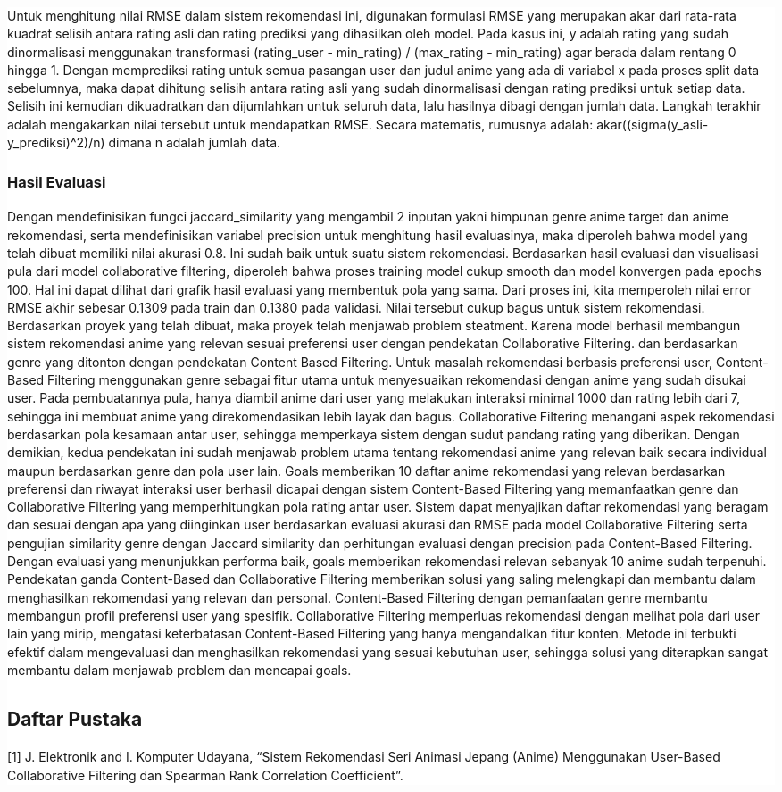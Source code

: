Untuk menghitung nilai RMSE dalam sistem rekomendasi ini, digunakan formulasi RMSE yang merupakan akar dari rata-rata kuadrat selisih antara rating asli dan rating prediksi yang dihasilkan oleh model. Pada kasus ini, y adalah rating yang sudah dinormalisasi menggunakan transformasi (rating_user - min_rating) / (max_rating - min_rating) agar berada dalam rentang 0 hingga 1. Dengan memprediksi rating untuk semua pasangan user dan judul anime yang ada di variabel x pada proses split data sebelumnya, maka dapat dihitung selisih antara rating asli yang sudah dinormalisasi dengan rating prediksi untuk setiap data. Selisih ini kemudian dikuadratkan dan dijumlahkan untuk seluruh data, lalu hasilnya dibagi dengan jumlah data. Langkah terakhir adalah mengakarkan nilai tersebut untuk mendapatkan RMSE. Secara matematis, rumusnya adalah: akar((sigma(y_asli-y_prediksi)^2)/n) dimana n adalah jumlah data.

### Hasil Evaluasi

Dengan mendefinisikan fungci jaccard_similarity yang mengambil 2 inputan yakni himpunan genre anime target dan anime rekomendasi, serta mendefinisikan variabel precision untuk menghitung hasil evaluasinya, maka diperoleh bahwa model yang telah dibuat memiliki nilai akurasi 0.8. Ini sudah baik untuk suatu sistem rekomendasi.
Berdasarkan hasil evaluasi dan visualisasi pula dari model collaborative filtering, diperoleh bahwa proses training model cukup smooth dan model konvergen pada epochs 100. Hal ini dapat dilihat dari grafik hasil evaluasi yang membentuk pola yang sama. Dari proses ini, kita memperoleh nilai error RMSE akhir sebesar 0.1309 pada train dan 0.1380 pada validasi. Nilai tersebut cukup bagus untuk sistem rekomendasi.
Berdasarkan proyek yang telah dibuat, maka proyek telah menjawab problem steatment. Karena model berhasil membangun sistem rekomendasi anime yang relevan sesuai preferensi user dengan pendekatan Collaborative Filtering. dan berdasarkan genre yang ditonton dengan pendekatan Content Based Filtering. Untuk masalah rekomendasi berbasis preferensi user, Content-Based Filtering menggunakan genre sebagai fitur utama untuk menyesuaikan rekomendasi dengan anime yang sudah disukai user. Pada pembuatannya pula, hanya diambil anime dari user yang melakukan interaksi minimal 1000 dan rating lebih dari 7, sehingga ini membuat anime yang direkomendasikan lebih layak dan bagus. Collaborative Filtering menangani aspek rekomendasi berdasarkan pola kesamaan antar user, sehingga memperkaya sistem dengan sudut pandang rating yang diberikan. Dengan demikian, kedua pendekatan ini sudah menjawab problem utama tentang rekomendasi anime yang relevan baik secara individual maupun berdasarkan genre dan pola user lain.
Goals memberikan 10 daftar anime rekomendasi yang relevan berdasarkan preferensi dan riwayat interaksi user berhasil dicapai dengan sistem Content-Based Filtering yang memanfaatkan genre dan Collaborative Filtering yang memperhitungkan pola rating antar user. Sistem dapat menyajikan daftar rekomendasi yang beragam dan sesuai dengan apa yang diinginkan user berdasarkan evaluasi akurasi dan RMSE pada model Collaborative Filtering serta pengujian similarity genre dengan Jaccard similarity dan perhitungan evaluasi dengan precision pada Content-Based Filtering. Dengan evaluasi yang menunjukkan performa baik, goals memberikan rekomendasi relevan sebanyak 10 anime sudah terpenuhi.
Pendekatan ganda Content-Based dan Collaborative Filtering memberikan solusi yang saling melengkapi dan membantu dalam menghasilkan rekomendasi yang relevan dan personal. Content-Based Filtering dengan pemanfaatan genre membantu membangun profil preferensi user yang spesifik. Collaborative Filtering memperluas rekomendasi dengan melihat pola dari user lain yang mirip, mengatasi keterbatasan Content-Based Filtering yang hanya mengandalkan fitur konten. Metode ini terbukti efektif dalam mengevaluasi dan menghasilkan rekomendasi yang sesuai kebutuhan user, sehingga solusi yang diterapkan sangat membantu dalam menjawab problem dan mencapai goals.

## Daftar Pustaka

[1]	J. Elektronik and I. Komputer Udayana, “Sistem Rekomendasi Seri Animasi Jepang (Anime) Menggunakan User-Based Collaborative Filtering dan Spearman Rank Correlation Coefficient”.